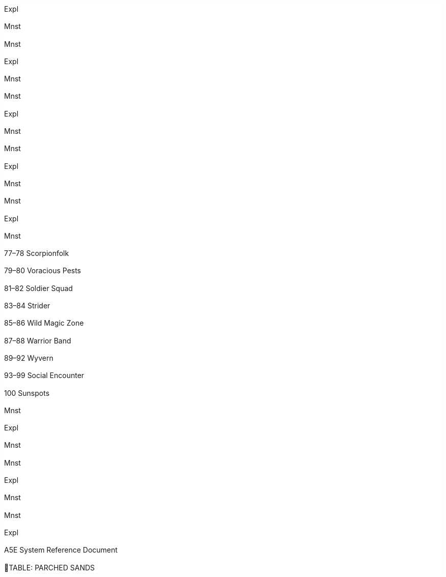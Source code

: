 Expl

Mnst

Mnst

Expl

Mnst

Mnst

Expl

Mnst

Mnst

Expl

Mnst

Mnst

Expl

Mnst

77–78 Scorpionfolk

79–80 Voracious Pests

81–82 Soldier Squad

83–84 Strider

85–86 Wild Magic Zone

87–88 Warrior Band

89–92 Wyvern

93–99 Social Encounter

100 Sunspots

Mnst

Expl

Mnst

Mnst

Expl

Mnst

Mnst

Expl

A5E System Reference Document

TABLE: PARCHED SANDS
